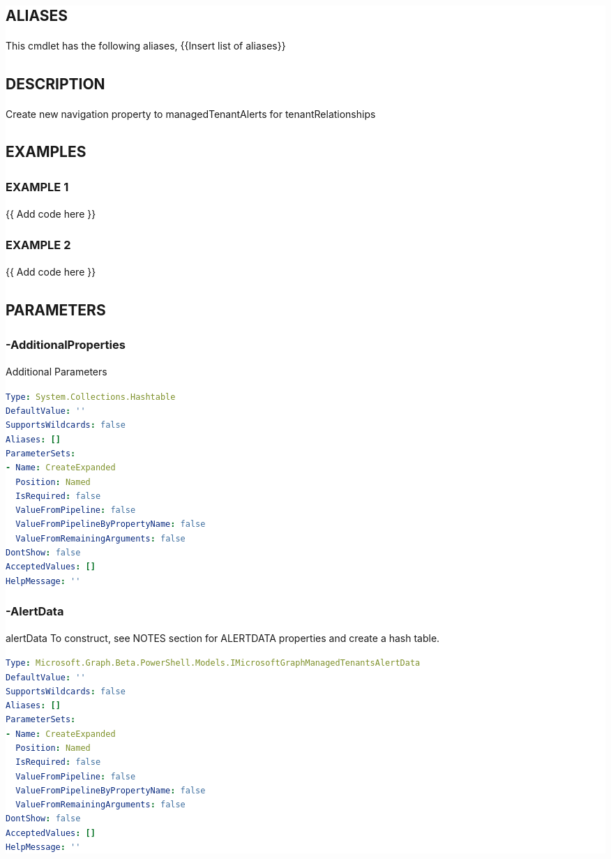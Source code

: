 ## ALIASES

This cmdlet has the following aliases,
  {{Insert list of aliases}}

## DESCRIPTION

Create new navigation property to managedTenantAlerts for tenantRelationships

## EXAMPLES

### EXAMPLE 1

{{ Add code here }}

### EXAMPLE 2

{{ Add code here }}

## PARAMETERS

### -AdditionalProperties

Additional Parameters

```yaml
Type: System.Collections.Hashtable
DefaultValue: ''
SupportsWildcards: false
Aliases: []
ParameterSets:
- Name: CreateExpanded
  Position: Named
  IsRequired: false
  ValueFromPipeline: false
  ValueFromPipelineByPropertyName: false
  ValueFromRemainingArguments: false
DontShow: false
AcceptedValues: []
HelpMessage: ''
```

### -AlertData

alertData
To construct, see NOTES section for ALERTDATA properties and create a hash table.

```yaml
Type: Microsoft.Graph.Beta.PowerShell.Models.IMicrosoftGraphManagedTenantsAlertData
DefaultValue: ''
SupportsWildcards: false
Aliases: []
ParameterSets:
- Name: CreateExpanded
  Position: Named
  IsRequired: false
  ValueFromPipeline: false
  ValueFromPipelineByPropertyName: false
  ValueFromRemainingArguments: false
DontShow: false
AcceptedValues: []
HelpMessage: ''
```
